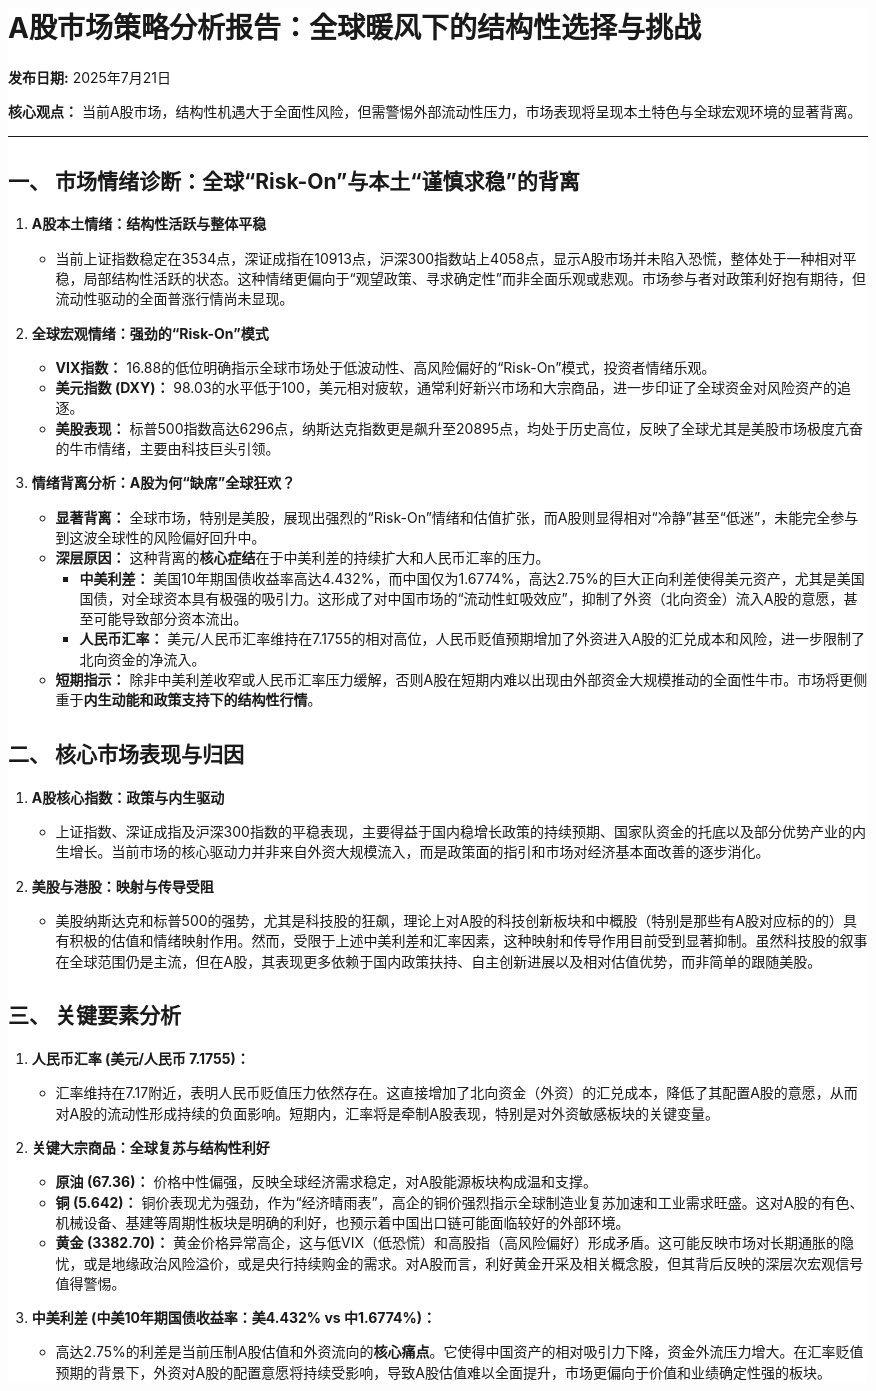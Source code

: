 # A股市场策略分析报告：全球暖风下的结构性选择与挑战

**发布日期:** 2025年7月21日

**核心观点：** 当前A股市场，结构性机遇大于全面性风险，但需警惕外部流动性压力，市场表现将呈现本土特色与全球宏观环境的显著背离。

---

## 一、 市场情绪诊断：全球“Risk-On”与本土“谨慎求稳”的背离

1.  **A股本土情绪：结构性活跃与整体平稳**
    *   当前上证指数稳定在3534点，深证成指在10913点，沪深300指数站上4058点，显示A股市场并未陷入恐慌，整体处于一种相对平稳，局部结构性活跃的状态。这种情绪更偏向于“观望政策、寻求确定性”而非全面乐观或悲观。市场参与者对政策利好抱有期待，但流动性驱动的全面普涨行情尚未显现。

2.  **全球宏观情绪：强劲的“Risk-On”模式**
    *   **VIX指数：** 16.88的低位明确指示全球市场处于低波动性、高风险偏好的“Risk-On”模式，投资者情绪乐观。
    *   **美元指数 (DXY)：** 98.03的水平低于100，美元相对疲软，通常利好新兴市场和大宗商品，进一步印证了全球资金对风险资产的追逐。
    *   **美股表现：** 标普500指数高达6296点，纳斯达克指数更是飙升至20895点，均处于历史高位，反映了全球尤其是美股市场极度亢奋的牛市情绪，主要由科技巨头引领。

3.  **情绪背离分析：A股为何“缺席”全球狂欢？**
    *   **显著背离：** 全球市场，特别是美股，展现出强烈的“Risk-On”情绪和估值扩张，而A股则显得相对“冷静”甚至“低迷”，未能完全参与到这波全球性的风险偏好回升中。
    *   **深层原因：** 这种背离的**核心症结**在于中美利差的持续扩大和人民币汇率的压力。
        *   **中美利差：** 美国10年期国债收益率高达4.432%，而中国仅为1.6774%，高达2.75%的巨大正向利差使得美元资产，尤其是美国国债，对全球资本具有极强的吸引力。这形成了对中国市场的“流动性虹吸效应”，抑制了外资（北向资金）流入A股的意愿，甚至可能导致部分资本流出。
        *   **人民币汇率：** 美元/人民币汇率维持在7.1755的相对高位，人民币贬值预期增加了外资进入A股的汇兑成本和风险，进一步限制了北向资金的净流入。
    *   **短期指示：** 除非中美利差收窄或人民币汇率压力缓解，否则A股在短期内难以出现由外部资金大规模推动的全面性牛市。市场将更侧重于**内生动能和政策支持下的结构性行情**。

## 二、 核心市场表现与归因

1.  **A股核心指数：政策与内生驱动**
    *   上证指数、深证成指及沪深300指数的平稳表现，主要得益于国内稳增长政策的持续预期、国家队资金的托底以及部分优势产业的内生增长。当前市场的核心驱动力并非来自外资大规模流入，而是政策面的指引和市场对经济基本面改善的逐步消化。

2.  **美股与港股：映射与传导受阻**
    *   美股纳斯达克和标普500的强势，尤其是科技股的狂飙，理论上对A股的科技创新板块和中概股（特别是那些有A股对应标的的）具有积极的估值和情绪映射作用。然而，受限于上述中美利差和汇率因素，这种映射和传导作用目前受到显著抑制。虽然科技股的叙事在全球范围仍是主流，但在A股，其表现更多依赖于国内政策扶持、自主创新进展以及相对估值优势，而非简单的跟随美股。

## 三、 关键要素分析

1.  **人民币汇率 (美元/人民币 7.1755)：**
    *   汇率维持在7.17附近，表明人民币贬值压力依然存在。这直接增加了北向资金（外资）的汇兑成本，降低了其配置A股的意愿，从而对A股的流动性形成持续的负面影响。短期内，汇率将是牵制A股表现，特别是对外资敏感板块的关键变量。

2.  **关键大宗商品：全球复苏与结构性利好**
    *   **原油 (67.36)：** 价格中性偏强，反映全球经济需求稳定，对A股能源板块构成温和支撑。
    *   **铜 (5.642)：** 铜价表现尤为强劲，作为“经济晴雨表”，高企的铜价强烈指示全球制造业复苏加速和工业需求旺盛。这对A股的有色、机械设备、基建等周期性板块是明确的利好，也预示着中国出口链可能面临较好的外部环境。
    *   **黄金 (3382.70)：** 黄金价格异常高企，这与低VIX（低恐慌）和高股指（高风险偏好）形成矛盾。这可能反映市场对长期通胀的隐忧，或是地缘政治风险溢价，或是央行持续购金的需求。对A股而言，利好黄金开采及相关概念股，但其背后反映的深层次宏观信号值得警惕。

3.  **中美利差 (中美10年期国债收益率：美4.432% vs 中1.6774%)：**
    *   高达2.75%的利差是当前压制A股估值和外资流向的**核心痛点**。它使得中国资产的相对吸引力下降，资金外流压力增大。在汇率贬值预期的背景下，外资对A股的配置意愿将持续受影响，导致A股估值难以全面提升，市场更偏向于价值和业绩确定性强的板块。
